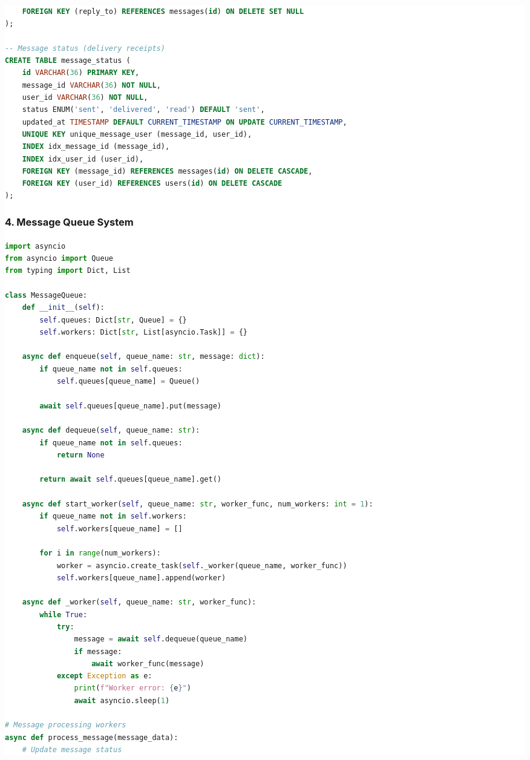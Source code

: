 ```sql
    FOREIGN KEY (reply_to) REFERENCES messages(id) ON DELETE SET NULL
);

-- Message status (delivery receipts)
CREATE TABLE message_status (
    id VARCHAR(36) PRIMARY KEY,
    message_id VARCHAR(36) NOT NULL,
    user_id VARCHAR(36) NOT NULL,
    status ENUM('sent', 'delivered', 'read') DEFAULT 'sent',
    updated_at TIMESTAMP DEFAULT CURRENT_TIMESTAMP ON UPDATE CURRENT_TIMESTAMP,
    UNIQUE KEY unique_message_user (message_id, user_id),
    INDEX idx_message_id (message_id),
    INDEX idx_user_id (user_id),
    FOREIGN KEY (message_id) REFERENCES messages(id) ON DELETE CASCADE,
    FOREIGN KEY (user_id) REFERENCES users(id) ON DELETE CASCADE
);
```

### 4. Message Queue System

```python
import asyncio
from asyncio import Queue
from typing import Dict, List

class MessageQueue:
    def __init__(self):
        self.queues: Dict[str, Queue] = {}
        self.workers: Dict[str, List[asyncio.Task]] = {}
    
    async def enqueue(self, queue_name: str, message: dict):
        if queue_name not in self.queues:
            self.queues[queue_name] = Queue()
        
        await self.queues[queue_name].put(message)
    
    async def dequeue(self, queue_name: str):
        if queue_name not in self.queues:
            return None
        
        return await self.queues[queue_name].get()
    
    async def start_worker(self, queue_name: str, worker_func, num_workers: int = 1):
        if queue_name not in self.workers:
            self.workers[queue_name] = []
        
        for i in range(num_workers):
            worker = asyncio.create_task(self._worker(queue_name, worker_func))
            self.workers[queue_name].append(worker)
    
    async def _worker(self, queue_name: str, worker_func):
        while True:
            try:
                message = await self.dequeue(queue_name)
                if message:
                    await worker_func(message)
            except Exception as e:
                print(f"Worker error: {e}")
                await asyncio.sleep(1)

# Message processing workers
async def process_message(message_data):
    # Update message status
```